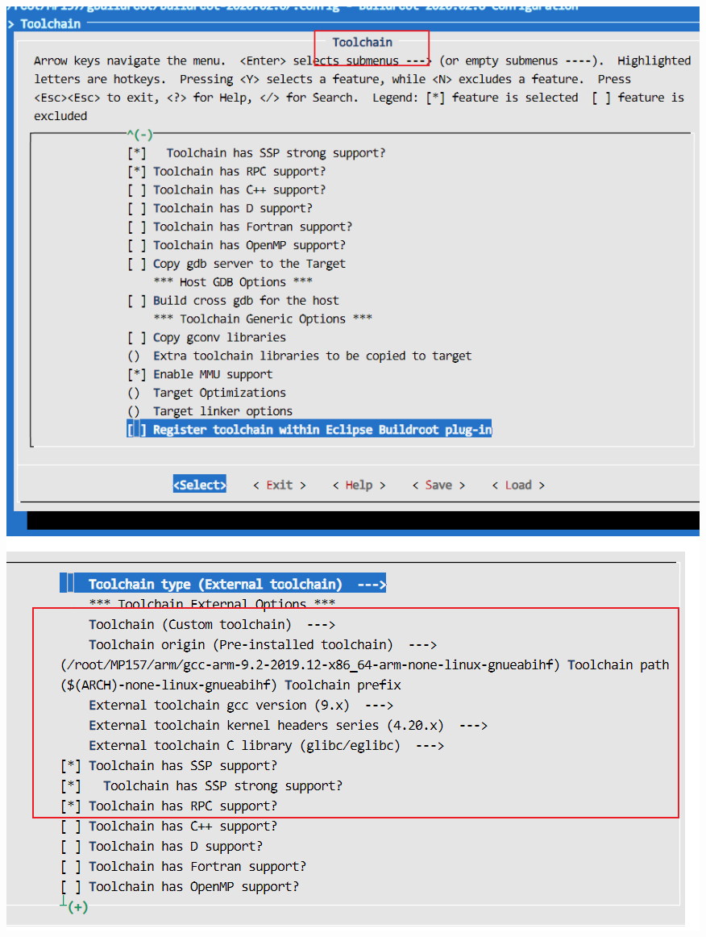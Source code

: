 ![image-20220426145824082](images/buildroot移植.assets/image-20220426145824082.png)

![image-20220426145807547](images/buildroot移植.assets/image-20220426145807547.png)
